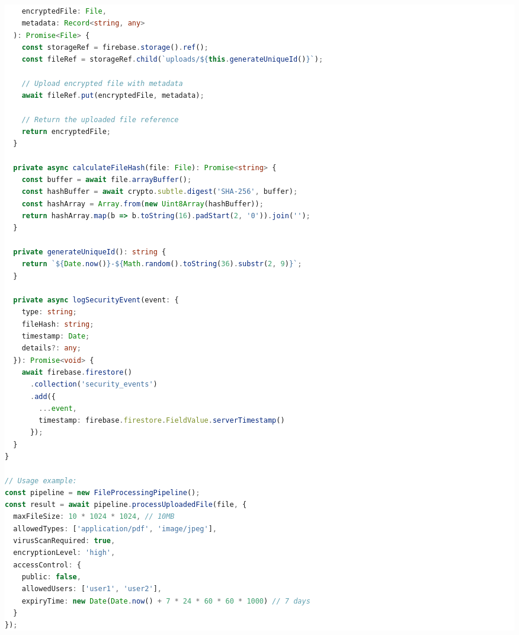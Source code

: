 ```typescript
    encryptedFile: File,
    metadata: Record<string, any>
  ): Promise<File> {
    const storageRef = firebase.storage().ref();
    const fileRef = storageRef.child(`uploads/${this.generateUniqueId()}`);

    // Upload encrypted file with metadata
    await fileRef.put(encryptedFile, metadata);

    // Return the uploaded file reference
    return encryptedFile;
  }

  private async calculateFileHash(file: File): Promise<string> {
    const buffer = await file.arrayBuffer();
    const hashBuffer = await crypto.subtle.digest('SHA-256', buffer);
    const hashArray = Array.from(new Uint8Array(hashBuffer));
    return hashArray.map(b => b.toString(16).padStart(2, '0')).join('');
  }

  private generateUniqueId(): string {
    return `${Date.now()}-${Math.random().toString(36).substr(2, 9)}`;
  }

  private async logSecurityEvent(event: {
    type: string;
    fileHash: string;
    timestamp: Date;
    details?: any;
  }): Promise<void> {
    await firebase.firestore()
      .collection('security_events')
      .add({
        ...event,
        timestamp: firebase.firestore.FieldValue.serverTimestamp()
      });
  }
}

// Usage example:
const pipeline = new FileProcessingPipeline();
const result = await pipeline.processUploadedFile(file, {
  maxFileSize: 10 * 1024 * 1024, // 10MB
  allowedTypes: ['application/pdf', 'image/jpeg'],
  virusScanRequired: true,
  encryptionLevel: 'high',
  accessControl: {
    public: false,
    allowedUsers: ['user1', 'user2'],
    expiryTime: new Date(Date.now() + 7 * 24 * 60 * 60 * 1000) // 7 days
  }
});
```
